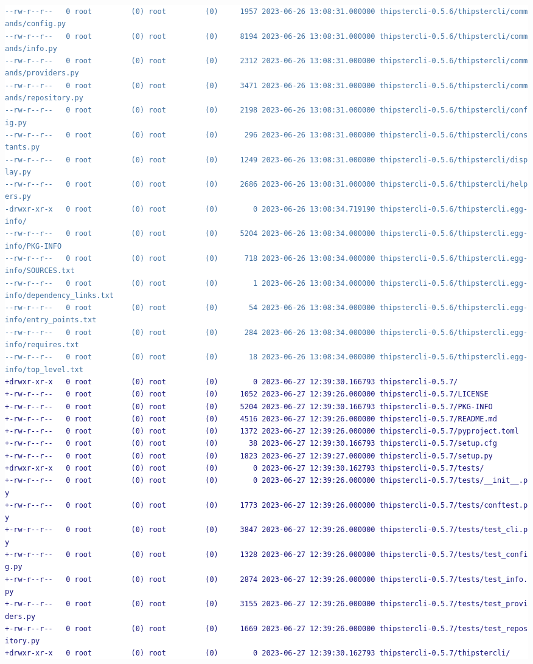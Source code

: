 ```diff
--rw-r--r--   0 root         (0) root         (0)     1957 2023-06-26 13:08:31.000000 thipstercli-0.5.6/thipstercli/commands/config.py
--rw-r--r--   0 root         (0) root         (0)     8194 2023-06-26 13:08:31.000000 thipstercli-0.5.6/thipstercli/commands/info.py
--rw-r--r--   0 root         (0) root         (0)     2312 2023-06-26 13:08:31.000000 thipstercli-0.5.6/thipstercli/commands/providers.py
--rw-r--r--   0 root         (0) root         (0)     3471 2023-06-26 13:08:31.000000 thipstercli-0.5.6/thipstercli/commands/repository.py
--rw-r--r--   0 root         (0) root         (0)     2198 2023-06-26 13:08:31.000000 thipstercli-0.5.6/thipstercli/config.py
--rw-r--r--   0 root         (0) root         (0)      296 2023-06-26 13:08:31.000000 thipstercli-0.5.6/thipstercli/constants.py
--rw-r--r--   0 root         (0) root         (0)     1249 2023-06-26 13:08:31.000000 thipstercli-0.5.6/thipstercli/display.py
--rw-r--r--   0 root         (0) root         (0)     2686 2023-06-26 13:08:31.000000 thipstercli-0.5.6/thipstercli/helpers.py
-drwxr-xr-x   0 root         (0) root         (0)        0 2023-06-26 13:08:34.719190 thipstercli-0.5.6/thipstercli.egg-info/
--rw-r--r--   0 root         (0) root         (0)     5204 2023-06-26 13:08:34.000000 thipstercli-0.5.6/thipstercli.egg-info/PKG-INFO
--rw-r--r--   0 root         (0) root         (0)      718 2023-06-26 13:08:34.000000 thipstercli-0.5.6/thipstercli.egg-info/SOURCES.txt
--rw-r--r--   0 root         (0) root         (0)        1 2023-06-26 13:08:34.000000 thipstercli-0.5.6/thipstercli.egg-info/dependency_links.txt
--rw-r--r--   0 root         (0) root         (0)       54 2023-06-26 13:08:34.000000 thipstercli-0.5.6/thipstercli.egg-info/entry_points.txt
--rw-r--r--   0 root         (0) root         (0)      284 2023-06-26 13:08:34.000000 thipstercli-0.5.6/thipstercli.egg-info/requires.txt
--rw-r--r--   0 root         (0) root         (0)       18 2023-06-26 13:08:34.000000 thipstercli-0.5.6/thipstercli.egg-info/top_level.txt
+drwxr-xr-x   0 root         (0) root         (0)        0 2023-06-27 12:39:30.166793 thipstercli-0.5.7/
+-rw-r--r--   0 root         (0) root         (0)     1052 2023-06-27 12:39:26.000000 thipstercli-0.5.7/LICENSE
+-rw-r--r--   0 root         (0) root         (0)     5204 2023-06-27 12:39:30.166793 thipstercli-0.5.7/PKG-INFO
+-rw-r--r--   0 root         (0) root         (0)     4516 2023-06-27 12:39:26.000000 thipstercli-0.5.7/README.md
+-rw-r--r--   0 root         (0) root         (0)     1372 2023-06-27 12:39:26.000000 thipstercli-0.5.7/pyproject.toml
+-rw-r--r--   0 root         (0) root         (0)       38 2023-06-27 12:39:30.166793 thipstercli-0.5.7/setup.cfg
+-rw-r--r--   0 root         (0) root         (0)     1823 2023-06-27 12:39:27.000000 thipstercli-0.5.7/setup.py
+drwxr-xr-x   0 root         (0) root         (0)        0 2023-06-27 12:39:30.162793 thipstercli-0.5.7/tests/
+-rw-r--r--   0 root         (0) root         (0)        0 2023-06-27 12:39:26.000000 thipstercli-0.5.7/tests/__init__.py
+-rw-r--r--   0 root         (0) root         (0)     1773 2023-06-27 12:39:26.000000 thipstercli-0.5.7/tests/conftest.py
+-rw-r--r--   0 root         (0) root         (0)     3847 2023-06-27 12:39:26.000000 thipstercli-0.5.7/tests/test_cli.py
+-rw-r--r--   0 root         (0) root         (0)     1328 2023-06-27 12:39:26.000000 thipstercli-0.5.7/tests/test_config.py
+-rw-r--r--   0 root         (0) root         (0)     2874 2023-06-27 12:39:26.000000 thipstercli-0.5.7/tests/test_info.py
+-rw-r--r--   0 root         (0) root         (0)     3155 2023-06-27 12:39:26.000000 thipstercli-0.5.7/tests/test_providers.py
+-rw-r--r--   0 root         (0) root         (0)     1669 2023-06-27 12:39:26.000000 thipstercli-0.5.7/tests/test_repository.py
+drwxr-xr-x   0 root         (0) root         (0)        0 2023-06-27 12:39:30.162793 thipstercli-0.5.7/thipstercli/
```